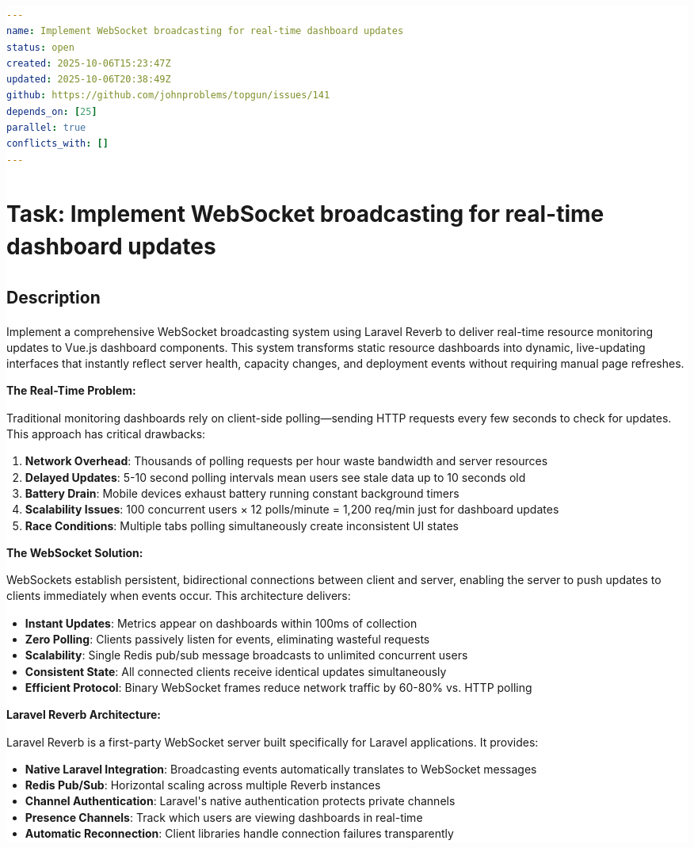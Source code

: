 ```yaml
---
name: Implement WebSocket broadcasting for real-time dashboard updates
status: open
created: 2025-10-06T15:23:47Z
updated: 2025-10-06T20:38:49Z
github: https://github.com/johnproblems/topgun/issues/141
depends_on: [25]
parallel: true
conflicts_with: []
---
```


# Task: Implement WebSocket broadcasting for real-time dashboard updates

## Description

Implement a comprehensive WebSocket broadcasting system using Laravel Reverb to deliver real-time resource monitoring updates to Vue.js dashboard components. This system transforms static resource dashboards into dynamic, live-updating interfaces that instantly reflect server health, capacity changes, and deployment events without requiring manual page refreshes.

**The Real-Time Problem:**

Traditional monitoring dashboards rely on client-side polling—sending HTTP requests every few seconds to check for updates. This approach has critical drawbacks:

1. **Network Overhead**: Thousands of polling requests per hour waste bandwidth and server resources
2. **Delayed Updates**: 5-10 second polling intervals mean users see stale data up to 10 seconds old
3. **Battery Drain**: Mobile devices exhaust battery running constant background timers
4. **Scalability Issues**: 100 concurrent users × 12 polls/minute = 1,200 req/min just for dashboard updates
5. **Race Conditions**: Multiple tabs polling simultaneously create inconsistent UI states

**The WebSocket Solution:**

WebSockets establish persistent, bidirectional connections between client and server, enabling the server to push updates to clients immediately when events occur. This architecture delivers:

- **Instant Updates**: Metrics appear on dashboards within 100ms of collection
- **Zero Polling**: Clients passively listen for events, eliminating wasteful requests
- **Scalability**: Single Redis pub/sub message broadcasts to unlimited concurrent users
- **Consistent State**: All connected clients receive identical updates simultaneously
- **Efficient Protocol**: Binary WebSocket frames reduce network traffic by 60-80% vs. HTTP polling

**Laravel Reverb Architecture:**

Laravel Reverb is a first-party WebSocket server built specifically for Laravel applications. It provides:

- **Native Laravel Integration**: Broadcasting events automatically translates to WebSocket messages
- **Redis Pub/Sub**: Horizontal scaling across multiple Reverb instances
- **Channel Authentication**: Laravel's native authentication protects private channels
- **Presence Channels**: Track which users are viewing dashboards in real-time
- **Automatic Reconnection**: Client libraries handle connection failures transparently
